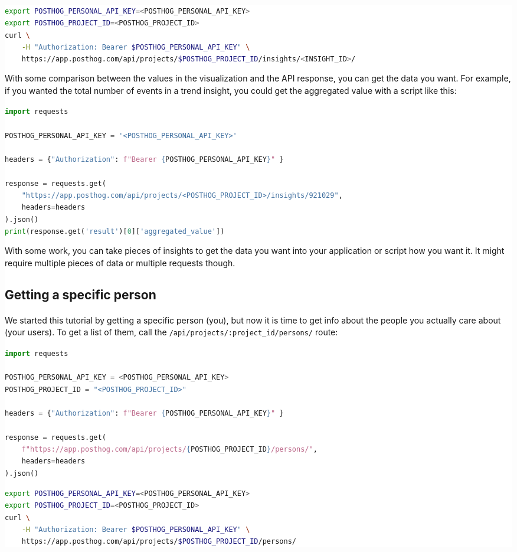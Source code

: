 ```bash
export POSTHOG_PERSONAL_API_KEY=<POSTHOG_PERSONAL_API_KEY>
export POSTHOG_PROJECT_ID=<POSTHOG_PROJECT_ID>
curl \
    -H "Authorization: Bearer $POSTHOG_PERSONAL_API_KEY" \
    https://app.posthog.com/api/projects/$POSTHOG_PROJECT_ID/insights/<INSIGHT_ID>/
```

</MultiLanguage>

With some comparison between the values in the visualization and the API response, you can get the data you want. For example, if you wanted the total number of events in a trend insight, you could get the aggregated value with a script like this:

```python
import requests

POSTHOG_PERSONAL_API_KEY = '<POSTHOG_PERSONAL_API_KEY>'

headers = {"Authorization": f"Bearer {POSTHOG_PERSONAL_API_KEY}" }

response = requests.get(
	"https://app.posthog.com/api/projects/<POSTHOG_PROJECT_ID>/insights/921029",
	headers=headers
).json()
print(response.get('result')[0]['aggregated_value'])
```

With some work, you can take pieces of insights to get the data you want into your application or script how you want it. It might require multiple pieces of data or multiple requests though.

## Getting a specific person

We started this tutorial by getting a specific person (you), but now it is time to get info about the people you actually care about (your users). To get a list of them, call the `/api/projects/:project_id/persons/` route:

<MultiLanguage>

```python
import requests

POSTHOG_PERSONAL_API_KEY = <POSTHOG_PERSONAL_API_KEY>
POSTHOG_PROJECT_ID = "<POSTHOG_PROJECT_ID>"

headers = {"Authorization": f"Bearer {POSTHOG_PERSONAL_API_KEY}" }

response = requests.get(
	f"https://app.posthog.com/api/projects/{POSTHOG_PROJECT_ID}/persons/",
	headers=headers
).json()
```

```bash
export POSTHOG_PERSONAL_API_KEY=<POSTHOG_PERSONAL_API_KEY>
export POSTHOG_PROJECT_ID=<POSTHOG_PROJECT_ID>
curl \
    -H "Authorization: Bearer $POSTHOG_PERSONAL_API_KEY" \
    https://app.posthog.com/api/projects/$POSTHOG_PROJECT_ID/persons/
```
